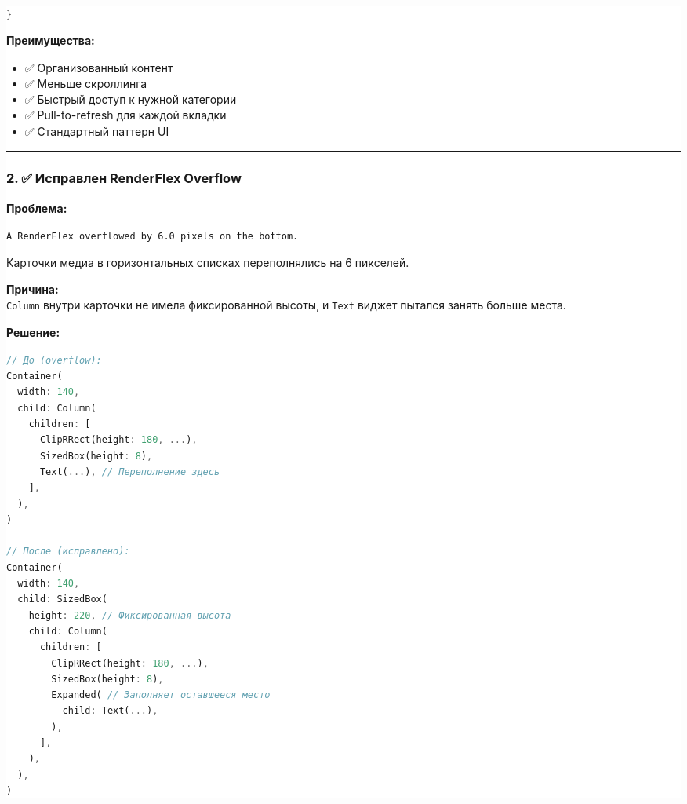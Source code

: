 ```dart
}
```

**Преимущества:**
- ✅ Организованный контент
- ✅ Меньше скроллинга
- ✅ Быстрый доступ к нужной категории
- ✅ Pull-to-refresh для каждой вкладки
- ✅ Стандартный паттерн UI

---

### 2. ✅ Исправлен RenderFlex Overflow

**Проблема:**  
```
A RenderFlex overflowed by 6.0 pixels on the bottom.
```

Карточки медиа в горизонтальных списках переполнялись на 6 пикселей.

**Причина:**  
`Column` внутри карточки не имела фиксированной высоты, и `Text` виджет пытался занять больше места.

**Решение:**
```dart
// До (overflow):
Container(
  width: 140,
  child: Column(
    children: [
      ClipRRect(height: 180, ...),
      SizedBox(height: 8),
      Text(...), // Переполнение здесь
    ],
  ),
)

// После (исправлено):
Container(
  width: 140,
  child: SizedBox(
    height: 220, // Фиксированная высота
    child: Column(
      children: [
        ClipRRect(height: 180, ...),
        SizedBox(height: 8),
        Expanded( // Заполняет оставшееся место
          child: Text(...),
        ),
      ],
    ),
  ),
)
```
